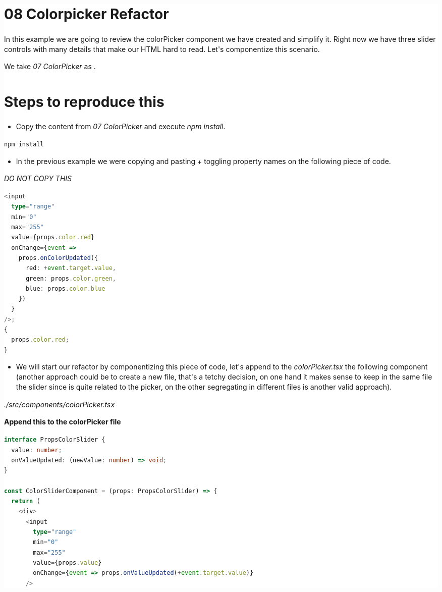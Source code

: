 # 08 Colorpicker Refactor

In this example we are going to review the colorPicker component we have created and simplify it. Right now we have three slider controls with many details that make our HTML hard to read. Let's componentize this scenario.

We take _07 ColorPicker_ as  .

# Steps to reproduce this  

- Copy the content from _07 ColorPicker_ and execute _npm install_.

```bash
npm install
```

- In the previous example we were copying and pasting + toggling property names on the following piece of code.

_DO NOT COPY THIS_

```typescript
<input
  type="range"
  min="0"
  max="255"
  value={props.color.red}
  onChange={event =>
    props.onColorUpdated({
      red: +event.target.value,
      green: props.color.green,
      blue: props.color.blue
    })
  }
/>;
{
  props.color.red;
}
```

- We will start our refactor by componentizing this piece of code,
  let's append to the _colorPicker.tsx_ the following component
  (another approach could be to create a new file, that's a tetchy decision,
  on one hand it makes sense to keep in the same file the slider since is quite
  related to the picker, on the other segregating in different files is another
  valid approach).

_./src/components/colorPicker.tsx_

**Append this to the colorPicker file**

```typescript
interface PropsColorSlider {
  value: number;
  onValueUpdated: (newValue: number) => void;
}

const ColorSliderComponent = (props: PropsColorSlider) => {
  return (
    <div>
      <input
        type="range"
        min="0"
        max="255"
        value={props.value}
        onChange={event => props.onValueUpdated(+event.target.value)}
      />
```